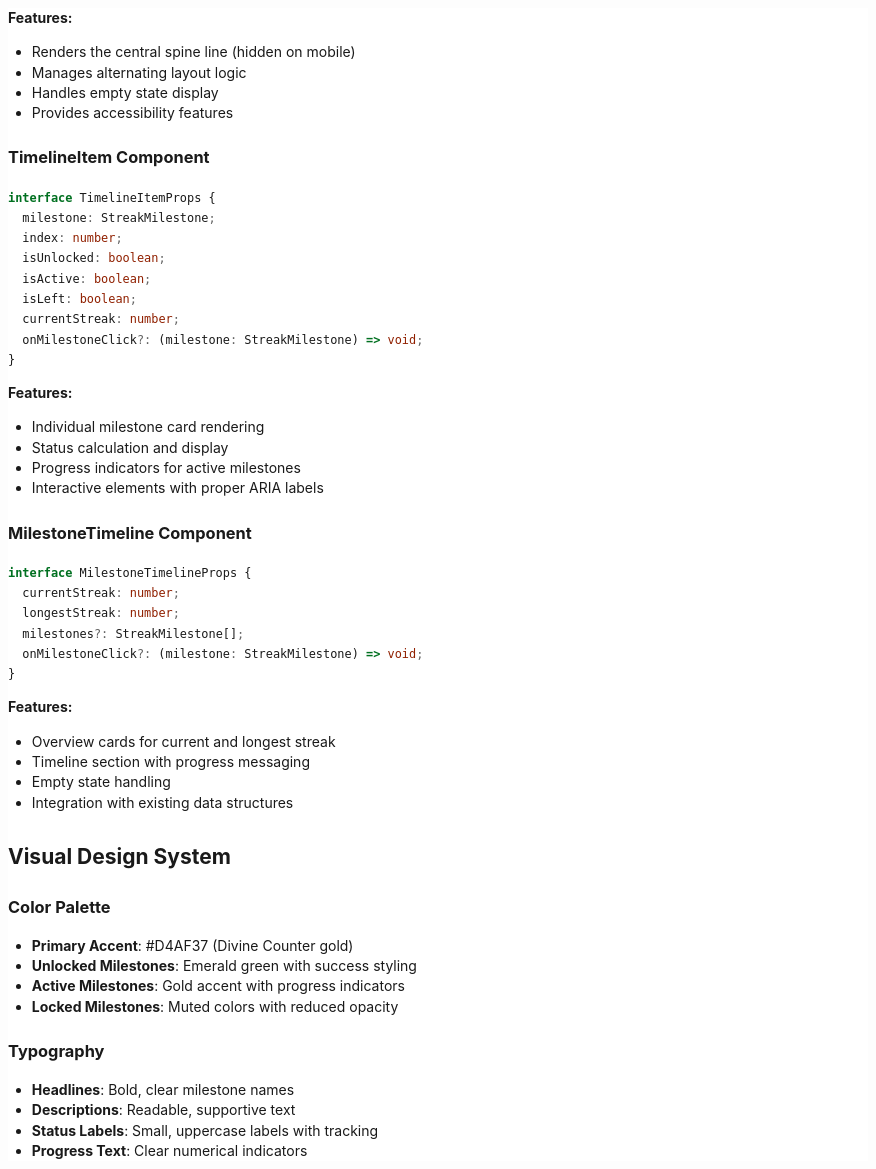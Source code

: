 **Features:**
- Renders the central spine line (hidden on mobile)
- Manages alternating layout logic
- Handles empty state display
- Provides accessibility features

### TimelineItem Component
```typescript
interface TimelineItemProps {
  milestone: StreakMilestone;
  index: number;
  isUnlocked: boolean;
  isActive: boolean;
  isLeft: boolean;
  currentStreak: number;
  onMilestoneClick?: (milestone: StreakMilestone) => void;
}
```

**Features:**
- Individual milestone card rendering
- Status calculation and display
- Progress indicators for active milestones
- Interactive elements with proper ARIA labels

### MilestoneTimeline Component
```typescript
interface MilestoneTimelineProps {
  currentStreak: number;
  longestStreak: number;
  milestones?: StreakMilestone[];
  onMilestoneClick?: (milestone: StreakMilestone) => void;
}
```

**Features:**
- Overview cards for current and longest streak
- Timeline section with progress messaging
- Empty state handling
- Integration with existing data structures

## Visual Design System

### Color Palette
- **Primary Accent**: #D4AF37 (Divine Counter gold)
- **Unlocked Milestones**: Emerald green with success styling
- **Active Milestones**: Gold accent with progress indicators
- **Locked Milestones**: Muted colors with reduced opacity

### Typography
- **Headlines**: Bold, clear milestone names
- **Descriptions**: Readable, supportive text
- **Status Labels**: Small, uppercase labels with tracking
- **Progress Text**: Clear numerical indicators
